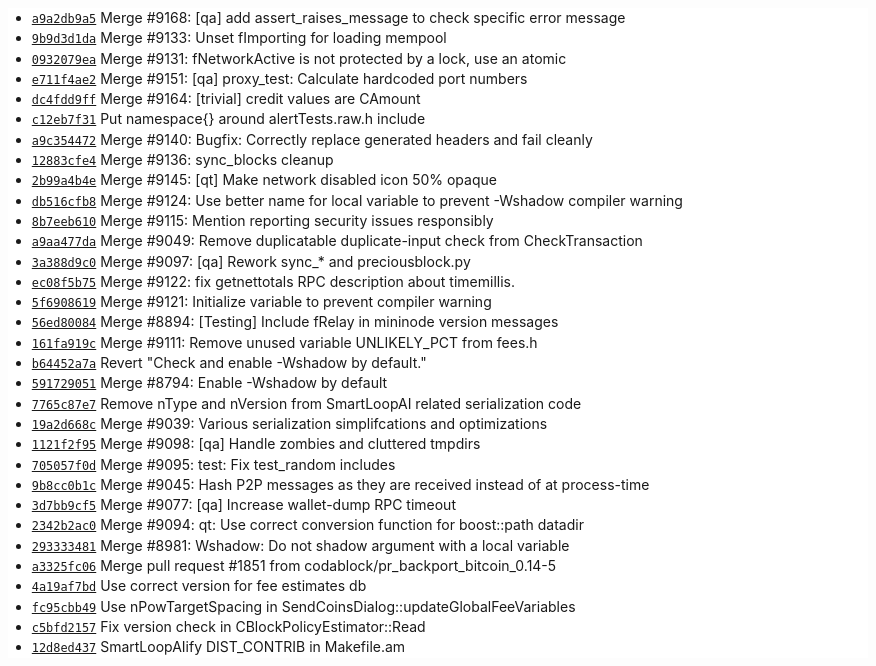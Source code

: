 - [`a9a2db9a5`](https://github.com/SmartLoopAIproject/commit/a9a2db9a5) Merge #9168: [qa] add assert_raises_message to check specific error message
- [`9b9d3d1da`](https://github.com/SmartLoopAIproject/commit/9b9d3d1da) Merge #9133: Unset fImporting for loading mempool
- [`0932079ea`](https://github.com/SmartLoopAIproject/commit/0932079ea) Merge #9131: fNetworkActive is not protected by a lock, use an atomic
- [`e711f4ae2`](https://github.com/SmartLoopAIproject/commit/e711f4ae2) Merge #9151: [qa] proxy_test: Calculate hardcoded port numbers
- [`dc4fdd9ff`](https://github.com/SmartLoopAIproject/commit/dc4fdd9ff) Merge #9164: [trivial] credit values are CAmount
- [`c12eb7f31`](https://github.com/SmartLoopAIproject/commit/c12eb7f31) Put namespace{} around alertTests.raw.h include
- [`a9c354472`](https://github.com/SmartLoopAIproject/commit/a9c354472) Merge #9140: Bugfix: Correctly replace generated headers and fail cleanly
- [`12883cfe4`](https://github.com/SmartLoopAIproject/commit/12883cfe4) Merge #9136: sync_blocks cleanup
- [`2b99a4b4e`](https://github.com/SmartLoopAIproject/commit/2b99a4b4e) Merge #9145: [qt] Make network disabled icon 50% opaque
- [`db516cfb8`](https://github.com/SmartLoopAIproject/commit/db516cfb8) Merge #9124: Use better name for local variable to prevent -Wshadow compiler warning
- [`8b7eeb610`](https://github.com/SmartLoopAIproject/commit/8b7eeb610) Merge #9115: Mention reporting security issues responsibly
- [`a9aa477da`](https://github.com/SmartLoopAIproject/commit/a9aa477da) Merge #9049: Remove duplicatable duplicate-input check from CheckTransaction
- [`3a388d9c0`](https://github.com/SmartLoopAIproject/commit/3a388d9c0) Merge #9097: [qa] Rework sync_* and preciousblock.py
- [`ec08f5b75`](https://github.com/SmartLoopAIproject/commit/ec08f5b75) Merge #9122: fix getnettotals RPC description about timemillis.
- [`5f6908619`](https://github.com/SmartLoopAIproject/commit/5f6908619) Merge #9121: Initialize variable to prevent compiler warning
- [`56ed80084`](https://github.com/SmartLoopAIproject/commit/56ed80084) Merge #8894: [Testing] Include fRelay in mininode version messages
- [`161fa919c`](https://github.com/SmartLoopAIproject/commit/161fa919c) Merge #9111: Remove unused variable UNLIKELY_PCT from fees.h
- [`b64452a7a`](https://github.com/SmartLoopAIproject/commit/b64452a7a) Revert "Check and enable -Wshadow by default."
- [`591729051`](https://github.com/SmartLoopAIproject/commit/591729051) Merge #8794: Enable -Wshadow by default
- [`7765c87e7`](https://github.com/SmartLoopAIproject/commit/7765c87e7) Remove nType and nVersion from SmartLoopAI related serialization code
- [`19a2d668c`](https://github.com/SmartLoopAIproject/commit/19a2d668c) Merge #9039: Various serialization simplifcations and optimizations
- [`1121f2f95`](https://github.com/SmartLoopAIproject/commit/1121f2f95) Merge #9098: [qa] Handle zombies and cluttered tmpdirs
- [`705057f0d`](https://github.com/SmartLoopAIproject/commit/705057f0d) Merge #9095: test: Fix test_random includes
- [`9b8cc0b1c`](https://github.com/SmartLoopAIproject/commit/9b8cc0b1c) Merge #9045: Hash P2P messages as they are received instead of at process-time
- [`3d7bb9cf5`](https://github.com/SmartLoopAIproject/commit/3d7bb9cf5) Merge #9077: [qa] Increase wallet-dump RPC timeout
- [`2342b2ac0`](https://github.com/SmartLoopAIproject/commit/2342b2ac0) Merge #9094: qt: Use correct conversion function for boost::path datadir
- [`293333481`](https://github.com/SmartLoopAIproject/commit/293333481) Merge #8981: Wshadow: Do not shadow argument with a local variable
- [`a3325fc06`](https://github.com/SmartLoopAIproject/commit/a3325fc06) Merge pull request #1851 from codablock/pr_backport_bitcoin_0.14-5
- [`4a19af7bd`](https://github.com/SmartLoopAIproject/commit/4a19af7bd) Use correct version for fee estimates db
- [`fc95cbb49`](https://github.com/SmartLoopAIproject/commit/fc95cbb49) Use nPowTargetSpacing in SendCoinsDialog::updateGlobalFeeVariables
- [`c5bfd2157`](https://github.com/SmartLoopAIproject/commit/c5bfd2157) Fix version check in CBlockPolicyEstimator::Read
- [`12d8ed437`](https://github.com/SmartLoopAIproject/commit/12d8ed437) SmartLoopAIify DIST_CONTRIB in Makefile.am